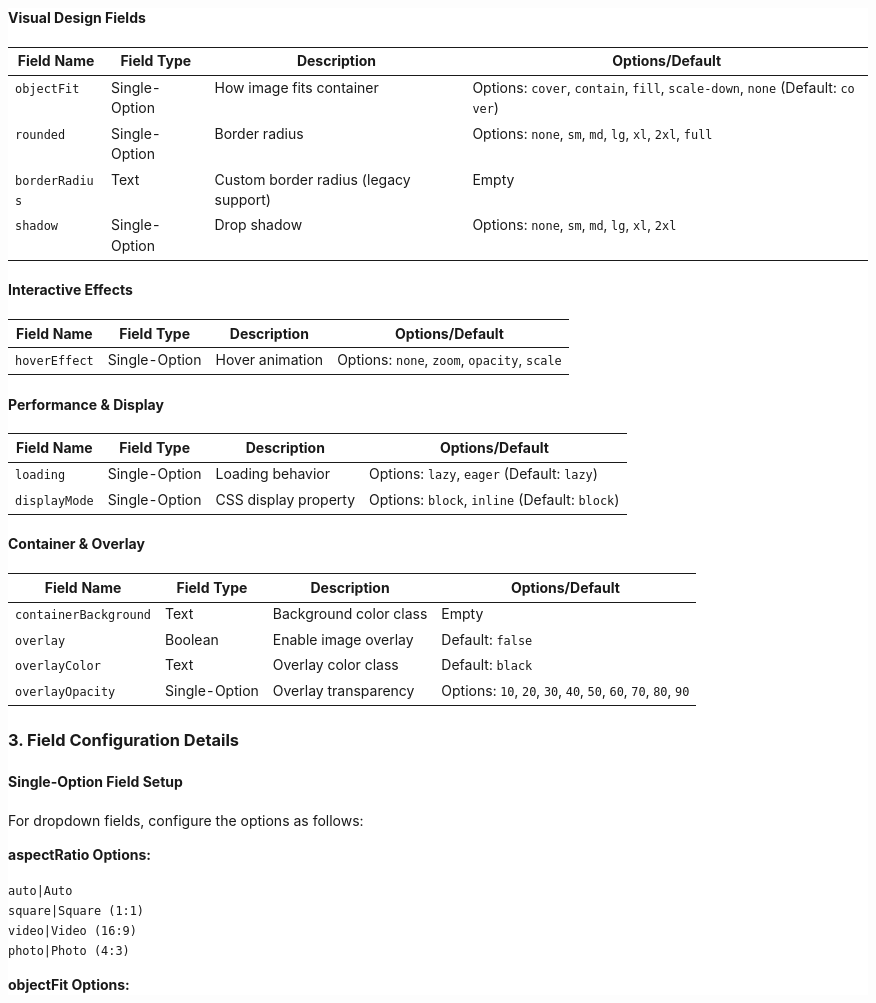 #### Visual Design Fields

| Field Name     | Field Type    | Description                           | Options/Default                                                              |
| -------------- | ------------- | ------------------------------------- | ---------------------------------------------------------------------------- |
| `objectFit`    | Single-Option | How image fits container              | Options: `cover`, `contain`, `fill`, `scale-down`, `none` (Default: `cover`) |
| `rounded`      | Single-Option | Border radius                         | Options: `none`, `sm`, `md`, `lg`, `xl`, `2xl`, `full`                       |
| `borderRadius` | Text          | Custom border radius (legacy support) | Empty                                                                        |
| `shadow`       | Single-Option | Drop shadow                           | Options: `none`, `sm`, `md`, `lg`, `xl`, `2xl`                               |

#### Interactive Effects

| Field Name    | Field Type    | Description     | Options/Default                             |
| ------------- | ------------- | --------------- | ------------------------------------------- |
| `hoverEffect` | Single-Option | Hover animation | Options: `none`, `zoom`, `opacity`, `scale` |

#### Performance & Display

| Field Name    | Field Type    | Description          | Options/Default                               |
| ------------- | ------------- | -------------------- | --------------------------------------------- |
| `loading`     | Single-Option | Loading behavior     | Options: `lazy`, `eager` (Default: `lazy`)    |
| `displayMode` | Single-Option | CSS display property | Options: `block`, `inline` (Default: `block`) |

#### Container & Overlay

| Field Name            | Field Type    | Description            | Options/Default                                               |
| --------------------- | ------------- | ---------------------- | ------------------------------------------------------------- |
| `containerBackground` | Text          | Background color class | Empty                                                         |
| `overlay`             | Boolean       | Enable image overlay   | Default: `false`                                              |
| `overlayColor`        | Text          | Overlay color class    | Default: `black`                                              |
| `overlayOpacity`      | Single-Option | Overlay transparency   | Options: `10`, `20`, `30`, `40`, `50`, `60`, `70`, `80`, `90` |

### 3. Field Configuration Details

#### Single-Option Field Setup

For dropdown fields, configure the options as follows:

**aspectRatio Options:**

```
auto|Auto
square|Square (1:1)
video|Video (16:9)
photo|Photo (4:3)
```

**objectFit Options:**
